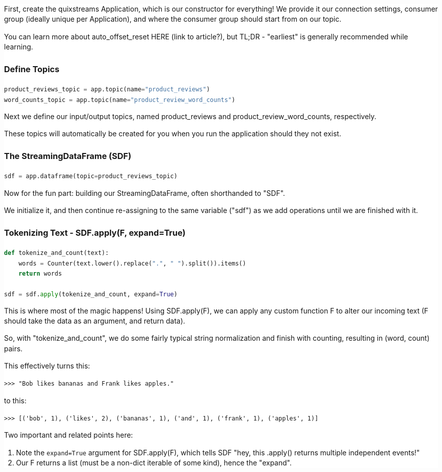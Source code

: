 First, create the quixstreams Application, which is our constructor for everything! We provide it our connection settings, consumer group (ideally unique per Application), and where the consumer group should start from on our topic. 

You can learn more about auto_offset_reset HERE (link to article?), but TL;DR - "earliest" is generally recommended while learning.


### Define Topics

```python
product_reviews_topic = app.topic(name="product_reviews")
word_counts_topic = app.topic(name="product_review_word_counts")
```

Next we define our input/output topics, named product_reviews and product_review_word_counts, respectively. 

These topics will automatically be created for you when you run the application should they not exist.


### The StreamingDataFrame (SDF)

```python
sdf = app.dataframe(topic=product_reviews_topic)
```

Now for the fun part: building our StreamingDataFrame, often shorthanded to "SDF".  

We initialize it, and then continue re-assigning to the same variable ("sdf") as we add operations until we are finished with it.


### Tokenizing Text - SDF.apply(F, expand=True)

```python
def tokenize_and_count(text):
    words = Counter(text.lower().replace(".", " ").split()).items()
    return words

sdf = sdf.apply(tokenize_and_count, expand=True)
```

This is where most of the magic happens! Using SDF.apply(F), we can apply any custom
function F to alter our incoming text (F should take the data as an argument, and return data).

So, with "tokenize_and_count", we do some fairly typical string normalization and finish with counting, resulting in (word, count) pairs.


This effectively turns this:

`>>> "Bob likes bananas and Frank likes apples."`

to this:

`>>> [('bob', 1), ('likes', 2), ('bananas', 1), ('and', 1), ('frank', 1), ('apples', 1)]`


Two important and related points here:
1. Note the `expand=True` argument for SDF.apply(F), which tells SDF "hey, this .apply() returns multiple independent events!"
2. Our F returns a list (must be a non-dict iterable of some kind), hence the "expand".
